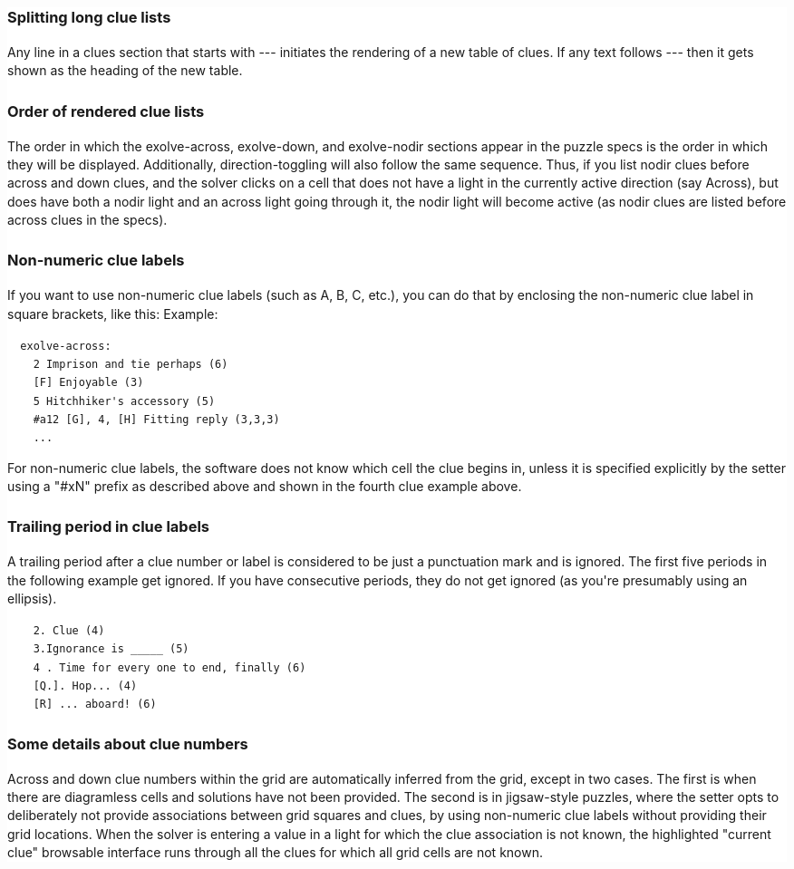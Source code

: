 ### Splitting long clue lists
Any line in a clues section that starts with --- initiates the rendering of
a new table of clues. If any text follows --- then it gets shown as the
heading of the new table.

### Order of rendered clue lists
The order in which the exolve-across, exolve-down, and exolve-nodir sections
appear in the puzzle specs is the order in which they will be displayed.
Additionally, direction-toggling will also follow the same sequence. Thus,
if you list nodir clues before across and down clues, and the solver clicks
on a cell that does not have a light in the currently active direction (say
Across), but does have both a nodir light and an across light going through
it, the nodir light will become active (as nodir clues are listed before across
clues in the specs).

### Non-numeric clue labels
If you want to use non-numeric clue labels (such as A, B, C, etc.), you can
do that by enclosing the non-numeric clue label in square brackets, like this:
Example:
```
  exolve-across:
    2 Imprison and tie perhaps (6)
    [F] Enjoyable (3)
    5 Hitchhiker's accessory (5)
    #a12 [G], 4, [H] Fitting reply (3,3,3)
    ...
```
For non-numeric clue labels, the software does not know which cell the clue
begins in, unless it is specified explicitly by the setter using a "#xN"
prefix as described above and shown in the fourth clue example above.

### Trailing period in clue labels
A trailing period after a clue number or label is considered to be just a
punctuation mark and is ignored. The first five periods in the following
example get ignored. If you have consecutive periods, they do not get ignored
(as you're presumably using an ellipsis).
```
    2. Clue (4)
    3.Ignorance is _____ (5)
    4 . Time for every one to end, finally (6)
    [Q.]. Hop... (4)
    [R] ... aboard! (6)
```

### Some details about clue numbers
Across and down clue numbers within the grid are automatically inferred from
the grid, except in two cases. The first is when there are diagramless cells
and solutions have not been provided. The second is in jigsaw-style puzzles,
where the setter opts to deliberately not provide associations between grid
squares and clues, by using non-numeric clue labels without providing their
grid locations. When the solver is entering a value in a light for which the
clue association is not known, the highlighted "current clue" browsable
interface runs through all the clues for which all grid cells are not known.
